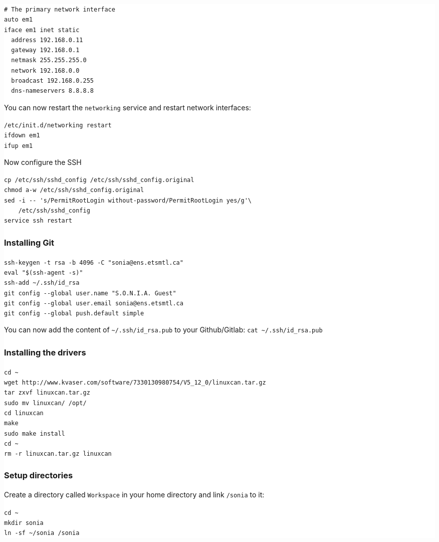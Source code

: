 	# The primary network interface
	auto em1
	iface em1 inet static
	  address 192.168.0.11
	  gateway 192.168.0.1
	  netmask 255.255.255.0
	  network 192.168.0.0
	  broadcast 192.168.0.255
	  dns-nameservers 8.8.8.8

You can now restart the `networking` service and restart network interfaces:

	/etc/init.d/networking restart
	ifdown em1
	ifup em1

Now configure the SSH

	cp /etc/ssh/sshd_config /etc/ssh/sshd_config.original
	chmod a-w /etc/ssh/sshd_config.original
	sed -i -- 's/PermitRootLogin without-password/PermitRootLogin yes/g'\
	    /etc/ssh/sshd_config
	service ssh restart

### Installing Git

	ssh-keygen -t rsa -b 4096 -C "sonia@ens.etsmtl.ca"
	eval "$(ssh-agent -s)"
	ssh-add ~/.ssh/id_rsa
	git config --global user.name "S.O.N.I.A. Guest"
	git config --global user.email sonia@ens.etsmtl.ca
	git config --global push.default simple

You can now add the content of `~/.ssh/id_rsa.pub` to your Github/Gitlab: `cat ~/.ssh/id_rsa.pub`

### Installing the drivers

	cd ~
	wget http://www.kvaser.com/software/7330130980754/V5_12_0/linuxcan.tar.gz
	tar zxvf linuxcan.tar.gz
	sudo mv linuxcan/ /opt/
	cd linuxcan
	make
	sudo make install
	cd ~
	rm -r linuxcan.tar.gz linuxcan

### Setup directories

Create a directory called `Workspace` in your home directory and link `/sonia` to it:

	cd ~
	mkdir sonia
	ln -sf ~/sonia /sonia
	